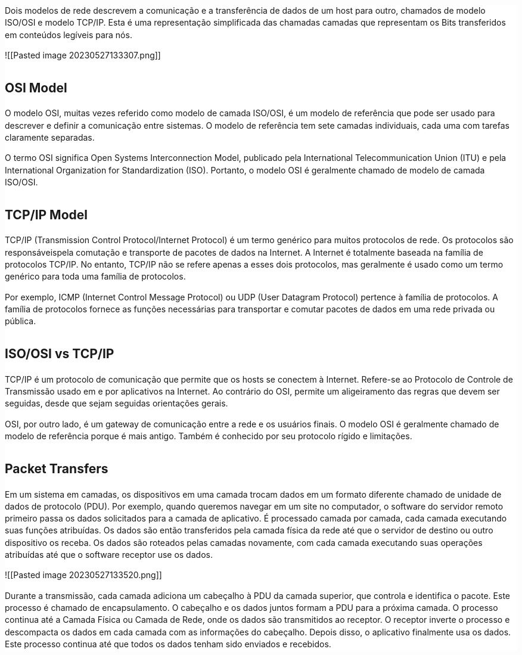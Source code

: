 Dois modelos de rede descrevem a comunicação e a transferência de dados de um host para outro, chamados de modelo ISO/OSI e modelo TCP/IP. Esta é uma representação simplificada das chamadas camadas que representam os Bits transferidos em conteúdos legíveis para nós.

![[Pasted image 20230527133307.png]]

## OSI Model

O modelo OSI, muitas vezes referido como modelo de camada ISO/OSI, é um modelo de referência que pode ser usado para descrever e definir a comunicação entre sistemas. O modelo de referência tem sete camadas individuais, cada uma com tarefas claramente separadas.

O termo OSI significa Open Systems Interconnection Model, publicado pela International Telecommunication Union (ITU) e pela International Organization for Standardization (ISO). Portanto, o modelo OSI é geralmente chamado de modelo de camada ISO/OSI.

## TCP/IP Model

TCP/IP (Transmission Control Protocol/Internet Protocol) é um termo genérico para muitos protocolos de rede. Os protocolos são responsáveis ​​pela comutação e transporte de pacotes de dados na Internet. A Internet é totalmente baseada na família de protocolos TCP/IP. No entanto, TCP/IP não se refere apenas a esses dois protocolos, mas geralmente é usado como um termo genérico para toda uma família de protocolos.

Por exemplo, ICMP (Internet Control Message Protocol) ou UDP (User Datagram Protocol) pertence à família de protocolos. A família de protocolos fornece as funções necessárias para transportar e comutar pacotes de dados em uma rede privada ou pública.

## ISO/OSI vs TCP/IP

TCP/IP é um protocolo de comunicação que permite que os hosts se conectem à Internet. Refere-se ao Protocolo de Controle de Transmissão usado em e por aplicativos na Internet. Ao contrário do OSI, permite um aligeiramento das regras que devem ser seguidas, desde que sejam seguidas orientações gerais.

OSI, por outro lado, é um gateway de comunicação entre a rede e os usuários finais. O modelo OSI é geralmente chamado de modelo de referência porque é mais antigo. Também é conhecido por seu protocolo rígido e limitações.

## Packet Transfers

Em um sistema em camadas, os dispositivos em uma camada trocam dados em um formato diferente chamado de unidade de dados de protocolo (PDU). Por exemplo, quando queremos navegar em um site no computador, o software do servidor remoto primeiro passa os dados solicitados para a camada de aplicativo. É processado camada por camada, cada camada executando suas funções atribuídas. Os dados são então transferidos pela camada física da rede até que o servidor de destino ou outro dispositivo os receba. Os dados são roteados pelas camadas novamente, com cada camada executando suas operações atribuídas até que o software receptor use os dados.

![[Pasted image 20230527133520.png]]

Durante a transmissão, cada camada adiciona um cabeçalho à PDU da camada superior, que controla e identifica o pacote. Este processo é chamado de encapsulamento. O cabeçalho e os dados juntos formam a PDU para a próxima camada. O processo continua até a Camada Física ou Camada de Rede, onde os dados são transmitidos ao receptor. O receptor inverte o processo e descompacta os dados em cada camada com as informações do cabeçalho. Depois disso, o aplicativo finalmente usa os dados. Este processo continua até que todos os dados tenham sido enviados e recebidos.
